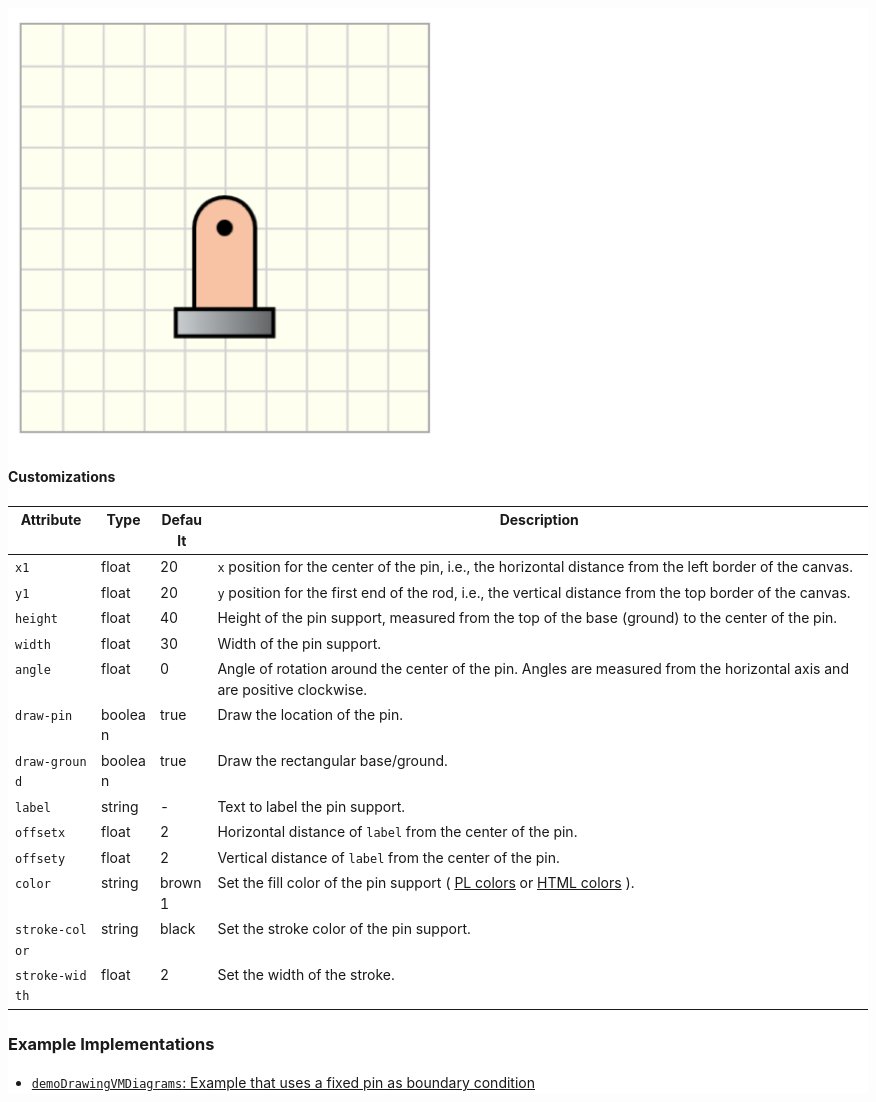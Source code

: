 <img src="pl-fixed-pin.png" width=50%>

#### Customizations

Attribute | Type | Default | Description
--- | --- | --- | ---
`x1` | float | 20 | `x` position for the center of the pin, i.e., the horizontal distance from the left border of the canvas.
`y1` | float | 20 | `y` position for the first end of the rod, i.e., the vertical distance from the top border of the canvas.
`height` | float | 40 | Height of the pin support, measured from the top of the base (ground) to the center of the pin.
`width`  | float | 30 | Width of the pin support.
`angle` | float | 0 | Angle of rotation around the center of the pin. Angles are measured from the horizontal axis and are positive clockwise.
`draw-pin` | boolean | true | Draw the location of the pin.
`draw-ground` | boolean | true | Draw the rectangular base/ground.
`label` | string | - | Text to label the pin support.
`offsetx` | float | 2 | Horizontal distance of `label` from the center of the pin.
`offsety` | float | 2 | Vertical distance of `label` from the center of the pin.
`color` | string | brown1 | Set the fill color of the pin support ( [PL colors](https://prairielearn.readthedocs.io/en/latest/course/#colors) or [HTML colors](https://htmlcolorcodes.com/color-chart/) ).
`stroke-color` | string | black | Set the stroke color of the pin support.
`stroke-width` | float | 2 | Set the width of the stroke.

### Example Implementations

- [`demoDrawingVMDiagrams`: Example that uses a fixed pin as boundary condition](https://github.com/PrairieLearn/PrairieLearn/tree/master/exampleCourse/questions/demoDrawingVMDiagrams)

